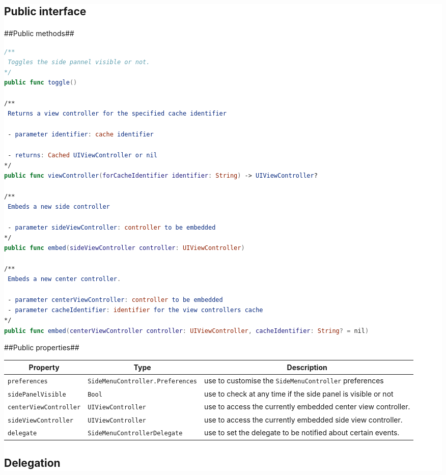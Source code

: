 <a name="public-interface"> Public interface </a>
--------------

##Public methods##
```swift
/**
 Toggles the side pannel visible or not.
*/
public func toggle()

/**
 Returns a view controller for the specified cache identifier

 - parameter identifier: cache identifier

 - returns: Cached UIViewController or nil
*/
public func viewController(forCacheIdentifier identifier: String) -> UIViewController?

/**
 Embeds a new side controller

 - parameter sideViewController: controller to be embedded
*/
public func embed(sideViewController controller: UIViewController)

/**
 Embeds a new center controller.

 - parameter centerViewController: controller to be embedded
 - parameter cacheIdentifier: identifier for the view controllers cache
*/
public func embed(centerViewController controller: UIViewController, cacheIdentifier: String? = nil)

```

##Public properties##

| Property   |      Type      | Description |
|----------|-------------|------|
|`preferences`| `SideMenuController.Preferences` | use to customise the `SideMenuController` preferences |
| `sidePanelVisible` | `Bool` | use to check at any time if the side panel is visible or not |
| `centerViewController` | `UIViewController` | use to access the currently embedded center view controller. |
| `sideViewController` | `UIViewController` | use to access the currently embedded side view controller. |
| `delegate` | `SideMenuControllerDelegate` | use to set the delegate to be notified about certain events. |

<a name="delegation"> Delegation </a>
--------------
